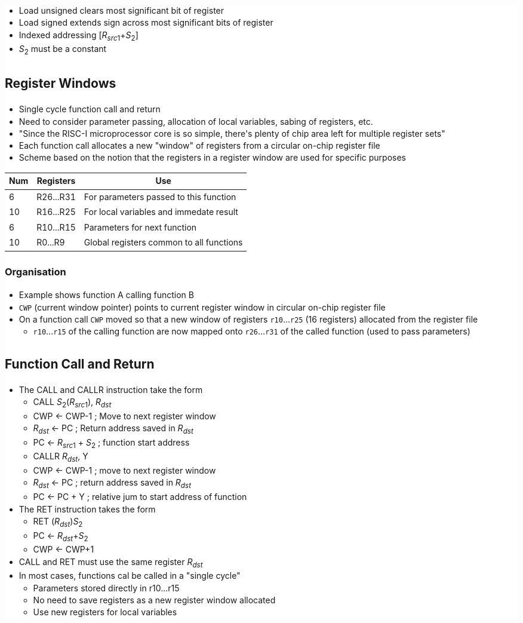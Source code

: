 - Load unsigned clears most significant bit of register
- Load signed extends sign across most significant bits of register
- Indexed addressing [$R_{src1}$+$S_{2}$]
- $S_{2}$ must be a constant

## Register Windows
- Single cycle function call and return
- Need to consider parameter passing, allocation of local variables, sabing of registers, etc.
- "Since the RISC-I microprocessor core is so simple, there's plenty of chip area left for multiple register sets"
- Each function call allocates a new "window" of registers from a circular on-chip register file
- Scheme based on the notion that the registers in a register window are used for specific purposes

|Num|Registers|Use|
|-|-|-|
|6|R26...R31|For parameters passed to this function|
|10|R16...R25|For local variables and immedate result|
|6|R10...R15|Parameters for next function|
|10|R0...R9|Global registers common to all functions|

### Organisation
- Example shows function A calling function B
- `CWP` (current window pointer) points to current register window in circular on-chip register file
- On a function call `CWP` moved so that a new window of registers `r10`...`r25` (16 registers) allocated from the register file
    - `r10`...`r15` of the calling function are now mapped onto `r26`...`r31` of the called function (used to pass parameters)

## Function Call and Return
- The CALL and CALLR instruction take the form
    - CALL $S_{2}$($R_{src1}$), $R_{dst}$
	- CWP <- CWP-1 ; Move to next register window
	- $R_{dst}$ <- PC ; Return address saved in $R_{dst}$
	- PC <- $R_{src1}$ + $S_{2}$ ; function start address
	- CALLR $R_{dst}$, Y
	- CWP <- CWP-1 ; move to next register window
	- $R_{dst}$ <- PC ; return address saved in $R_{dst}$
	- PC <- PC + Y ; relative jum to start address of function
- The RET instruction takes the form
    - RET ($R_{dst}$)$S_{2}$
	- PC <- $R_{dst}$+$S_{2}$
	- CWP <- CWP+1
- CALL and RET must use the same register $R_{dst}$
- In most cases, functions cal be called in a "single cycle"
    - Parameters stored directly in r10...r15
	- No need to save registers as a new register window allocated
	- Use new registers for local variables

